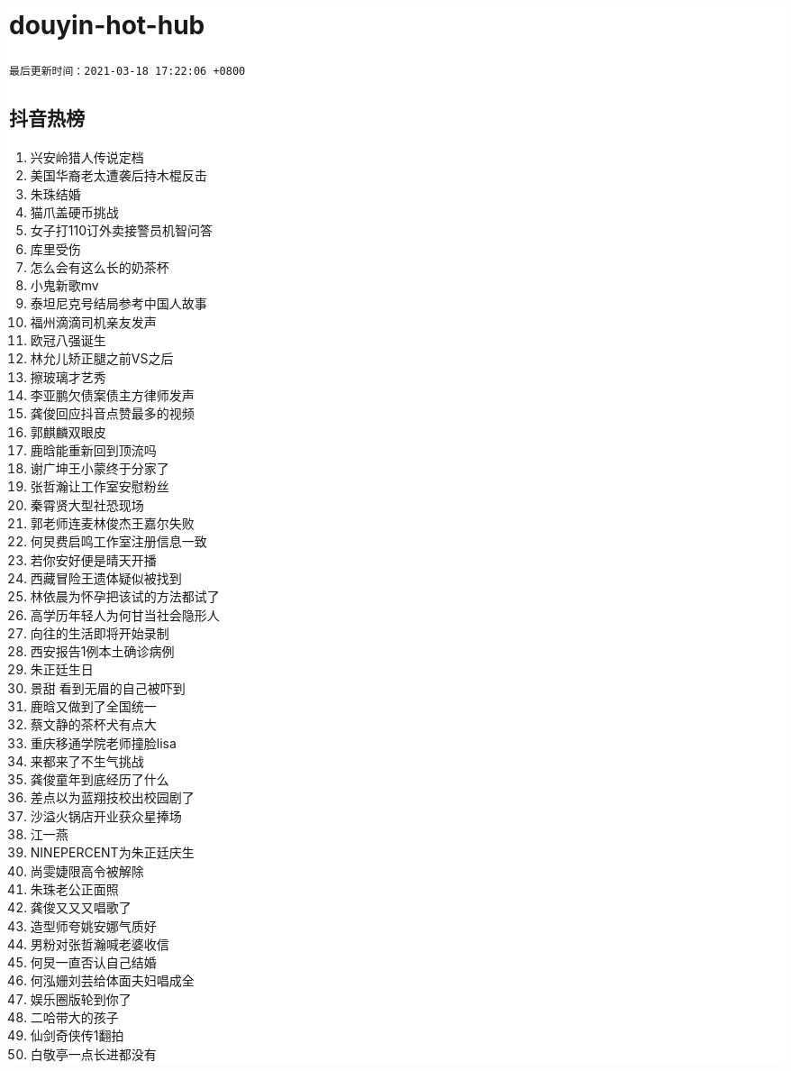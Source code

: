 # douyin-hot-hub

`最后更新时间：2021-03-18 17:22:06 +0800`

## 抖音热榜

1. 兴安岭猎人传说定档
1. 美国华裔老太遭袭后持木棍反击
1. 朱珠结婚
1. 猫爪盖硬币挑战
1. 女子打110订外卖接警员机智问答
1. 库里受伤
1. 怎么会有这么长的奶茶杯
1. 小鬼新歌mv
1. 泰坦尼克号结局参考中国人故事
1. 福州滴滴司机亲友发声
1. 欧冠八强诞生
1. 林允儿矫正腿之前VS之后
1. 擦玻璃才艺秀
1. 李亚鹏欠债案债主方律师发声
1. 龚俊回应抖音点赞最多的视频
1. 郭麒麟双眼皮
1. 鹿晗能重新回到顶流吗
1. 谢广坤王小蒙终于分家了
1. 张哲瀚让工作室安慰粉丝
1. 秦霄贤大型社恐现场
1. 郭老师连麦林俊杰王嘉尔失败
1. 何炅费启鸣工作室注册信息一致
1. 若你安好便是晴天开播
1. 西藏冒险王遗体疑似被找到
1. 林依晨为怀孕把该试的方法都试了
1. 高学历年轻人为何甘当社会隐形人
1. 向往的生活即将开始录制
1. 西安报告1例本土确诊病例
1. 朱正廷生日
1. 景甜 看到无眉的自己被吓到
1. 鹿晗又做到了全国统一
1. 蔡文静的茶杯犬有点大
1. 重庆移通学院老师撞脸lisa
1. 来都来了不生气挑战
1. 龚俊童年到底经历了什么
1. 差点以为蓝翔技校出校园剧了
1. 沙溢火锅店开业获众星捧场
1. 江一燕
1. NINEPERCENT为朱正廷庆生
1. 尚雯婕限高令被解除
1. 朱珠老公正面照
1. 龚俊又又又唱歌了
1. 造型师夸姚安娜气质好
1. 男粉对张哲瀚喊老婆收信
1. 何炅一直否认自己结婚
1. 何泓姗刘芸给体面夫妇唱成全
1. 娱乐圈版轮到你了
1. 二哈带大的孩子
1. 仙剑奇侠传1翻拍
1. 白敬亭一点长进都没有
